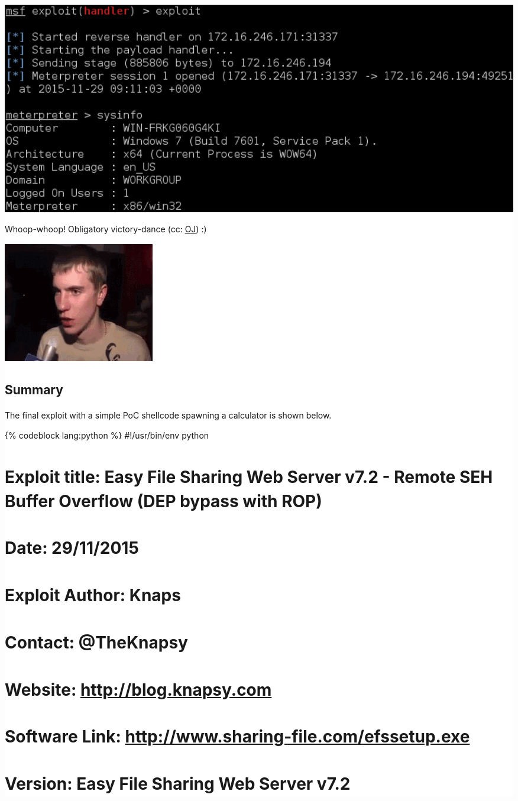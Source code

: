 ![meterpreter PNG](/images/posts/2015-11-25-easy-file-sharing-web-server-v7-dot-2-remote-seh-buffer-overflow-dep-bypass-with-rop/meterpreter.png)

Whoop-whoop! Obligatory victory-dance (cc: [OJ](https://twitter.com/TheColonial)) :)

![shell_dance GIF](/images/posts/2015-11-25-easy-file-sharing-web-server-v7-dot-2-remote-seh-buffer-overflow-dep-bypass-with-rop/shell_dance.gif)


Summary
-------

The final exploit with a simple PoC shellcode spawning a calculator is shown below.

{% codeblock lang:python %}
#!/usr/bin/env python
#
# Exploit title: Easy File Sharing Web Server v7.2 - Remote SEH Buffer Overflow (DEP bypass with ROP)
# Date: 29/11/2015
# Exploit Author: Knaps
# Contact: @TheKnapsy
# Website: http://blog.knapsy.com
# Software Link: http://www.sharing-file.com/efssetup.exe
# Version: Easy File Sharing Web Server v7.2